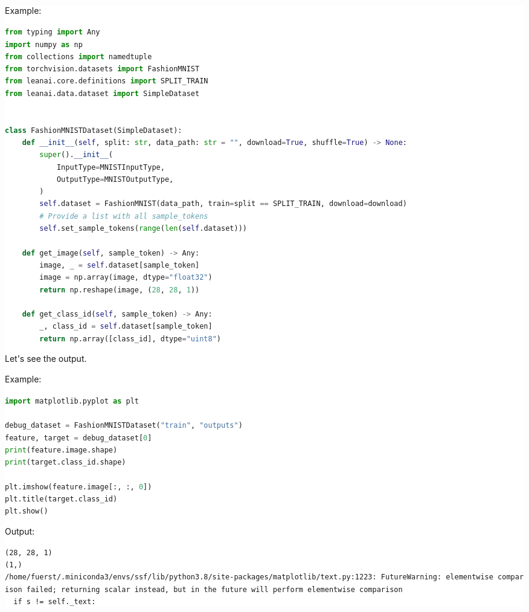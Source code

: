 Example:
```python
from typing import Any
import numpy as np
from collections import namedtuple
from torchvision.datasets import FashionMNIST
from leanai.core.definitions import SPLIT_TRAIN
from leanai.data.dataset import SimpleDataset


class FashionMNISTDataset(SimpleDataset):
    def __init__(self, split: str, data_path: str = "", download=True, shuffle=True) -> None:
        super().__init__(
            InputType=MNISTInputType,
            OutputType=MNISTOutputType,
        )
        self.dataset = FashionMNIST(data_path, train=split == SPLIT_TRAIN, download=download)
        # Provide a list with all sample_tokens
        self.set_sample_tokens(range(len(self.dataset)))

    def get_image(self, sample_token) -> Any:
        image, _ = self.dataset[sample_token]
        image = np.array(image, dtype="float32")
        return np.reshape(image, (28, 28, 1))

    def get_class_id(self, sample_token) -> Any:
        _, class_id = self.dataset[sample_token]
        return np.array([class_id], dtype="uint8")
```

Let's see the output.

Example:
```python
import matplotlib.pyplot as plt

debug_dataset = FashionMNISTDataset("train", "outputs")
feature, target = debug_dataset[0]
print(feature.image.shape)
print(target.class_id.shape)

plt.imshow(feature.image[:, :, 0])
plt.title(target.class_id)
plt.show()
```
Output:
```
(28, 28, 1)
(1,)
/home/fuerst/.miniconda3/envs/ssf/lib/python3.8/site-packages/matplotlib/text.py:1223: FutureWarning: elementwise comparison failed; returning scalar instead, but in the future will perform elementwise comparison
  if s != self._text:

```